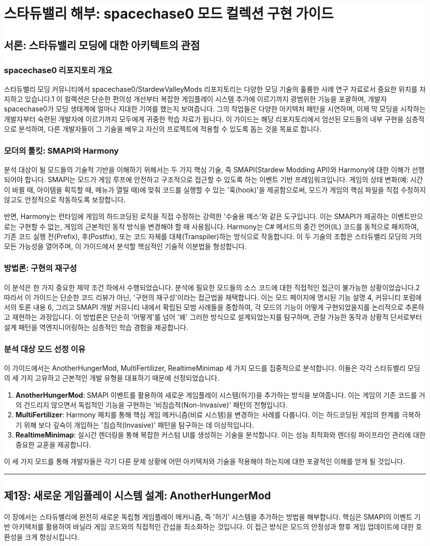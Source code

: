 

# **스타듀밸리 해부: spacechase0 모드 컬렉션 구현 가이드**

## **서론: 스타듀밸리 모딩에 대한 아키텍트의 관점**

### **spacechase0 리포지토리 개요**

스타듀밸리 모딩 커뮤니티에서 spacechase0/StardewValleyMods 리포지토리는 다양한 모딩 기술의 훌륭한 사례 연구 자료로서 중요한 위치를 차지하고 있습니다.1 이 컬렉션은 단순한 편의성 개선부터 복잡한 게임플레이 시스템 추가에 이르기까지 광범위한 기능을 포괄하며, 개발자 spacechase0가 모딩 생태계에 얼마나 지대한 기여를 했는지 보여줍니다. 그의 작업들은 다양한 아키텍처 패턴을 시연하며, 이제 막 모딩을 시작하는 개발자부터 숙련된 개발자에 이르기까지 모두에게 귀중한 학습 자료가 됩니다. 이 가이드는 해당 리포지토리에서 엄선된 모드들의 내부 구현을 심층적으로 분석하여, 다른 개발자들이 그 기술을 배우고 자신의 프로젝트에 적용할 수 있도록 돕는 것을 목표로 합니다.

### **모더의 툴킷: SMAPI와 Harmony**

분석 대상이 될 모드들의 기술적 기반을 이해하기 위해서는 두 가지 핵심 기술, 즉 SMAPI(Stardew Modding API)와 Harmony에 대한 이해가 선행되어야 합니다. SMAPI는 모드가 게임 루프에 안전하고 구조적으로 접근할 수 있도록 하는 이벤트 기반 프레임워크입니다. 게임의 상태 변화(예: 시간이 바뀔 때, 아이템을 획득할 때, 메뉴가 열릴 때)에 맞춰 코드를 실행할 수 있는 '훅(hook)'을 제공함으로써, 모드가 게임의 핵심 파일을 직접 수정하지 않고도 안정적으로 작동하도록 보장합니다.

반면, Harmony는 런타임에 게임의 하드코딩된 로직을 직접 수정하는 강력한 '수술용 메스'와 같은 도구입니다. 이는 SMAPI가 제공하는 이벤트만으로는 구현할 수 없는, 게임의 근본적인 동작 방식을 변경해야 할 때 사용됩니다. Harmony는 C\# 메서드의 중간 언어(IL) 코드를 동적으로 패치하여, 기존 코드 실행 전(Prefix), 후(Postfix), 또는 코드 자체를 대체(Transpiler)하는 방식으로 작동합니다. 이 두 기술의 조합은 스타듀밸리 모딩의 거의 모든 가능성을 열어주며, 이 가이드에서 분석할 핵심적인 기술적 이분법을 형성합니다.

### **방법론: 구현의 재구성**

이 분석은 한 가지 중요한 제약 조건 하에서 수행되었습니다. 분석에 필요한 모드들의 소스 코드에 대한 직접적인 접근이 불가능한 상황이었습니다.2 따라서 이 가이드는 단순한 코드 리뷰가 아닌, '구현의 재구성'이라는 접근법을 채택합니다. 이는 모드 페이지에 명시된 기능 설명 4, 커뮤니티 포럼에서의 토론 내용 6, 그리고 SMAPI 개발 커뮤니티 내에서 확립된 모범 사례들을 종합하여, 각 모드의 기능이 어떻게 구현되었을지를 논리적으로 추론하고 재현하는 과정입니다. 이 방법론은 단순히 '어떻게'를 넘어 '왜' 그러한 방식으로 설계되었는지를 탐구하며, 관찰 가능한 동작과 상황적 단서로부터 설계 패턴을 역엔지니어링하는 심층적인 학습 경험을 제공합니다.

### **분석 대상 모드 선정 이유**

이 가이드에서는 AnotherHungerMod, MultiFertilizer, RealtimeMinimap 세 가지 모드를 집중적으로 분석합니다. 이들은 각각 스타듀밸리 모딩의 세 가지 고유하고 근본적인 개발 유형을 대표하기 때문에 선정되었습니다.

1. **AnotherHungerMod**: SMAPI 이벤트를 활용하여 새로운 게임플레이 시스템(허기)을 추가하는 방식을 보여줍니다. 이는 게임의 기존 코드를 거의 건드리지 않으면서 독립적인 기능을 구현하는 '비침습적(Non-Invasive)' 패턴의 전형입니다.  
2. **MultiFertilizer**: Harmony 패치를 통해 핵심 게임 메커니즘(비료 시스템)을 변경하는 사례를 다룹니다. 이는 하드코딩된 게임의 한계를 극복하기 위해 보다 깊숙이 개입하는 '침습적(Invasive)' 패턴을 탐구하는 데 이상적입니다.  
3. **RealtimeMinimap**: 실시간 렌더링을 통해 복잡한 커스텀 UI를 생성하는 기술을 분석합니다. 이는 성능 최적화와 렌더링 파이프라인 관리에 대한 중요한 교훈을 제공합니다.

이 세 가지 모드를 통해 개발자들은 각기 다른 문제 상황에 어떤 아키텍처와 기술을 적용해야 하는지에 대한 포괄적인 이해를 얻게 될 것입니다.

---

## **제1장: 새로운 게임플레이 시스템 설계: AnotherHungerMod**

이 장에서는 스타듀밸리에 완전히 새로운 독립형 게임플레이 메커니즘, 즉 '허기' 시스템을 추가하는 방법을 해부합니다. 핵심은 SMAPI의 이벤트 기반 아키텍처를 활용하여 바닐라 게임 코드와의 직접적인 간섭을 최소화하는 것입니다. 이 접근 방식은 모드의 안정성과 향후 게임 업데이트에 대한 호환성을 크게 향상시킵니다.
